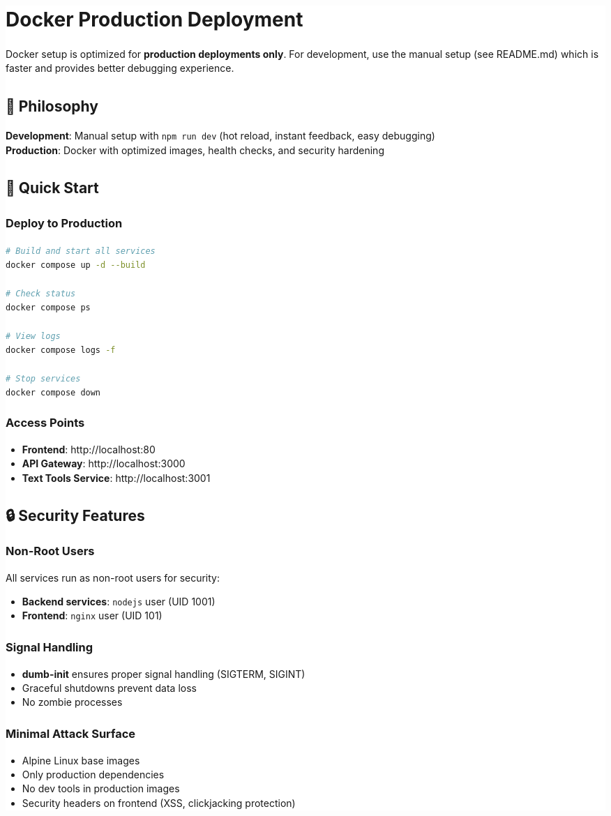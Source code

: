 # Docker Production Deployment

Docker setup is optimized for **production deployments only**. For development, use the manual setup (see README.md) which is faster and provides better debugging experience.

## 🎯 Philosophy

**Development**: Manual setup with `npm run dev` (hot reload, instant feedback, easy debugging)  
**Production**: Docker with optimized images, health checks, and security hardening

## 🚀 Quick Start

### Deploy to Production

```bash
# Build and start all services
docker compose up -d --build

# Check status
docker compose ps

# View logs
docker compose logs -f

# Stop services
docker compose down
```

### Access Points

- **Frontend**: http://localhost:80
- **API Gateway**: http://localhost:3000
- **Text Tools Service**: http://localhost:3001

## 🔒 Security Features

### Non-Root Users
All services run as non-root users for security:
- **Backend services**: `nodejs` user (UID 1001)
- **Frontend**: `nginx` user (UID 101)

### Signal Handling
- **dumb-init** ensures proper signal handling (SIGTERM, SIGINT)
- Graceful shutdowns prevent data loss
- No zombie processes

### Minimal Attack Surface
- Alpine Linux base images
- Only production dependencies
- No dev tools in production images
- Security headers on frontend (XSS, clickjacking protection)
